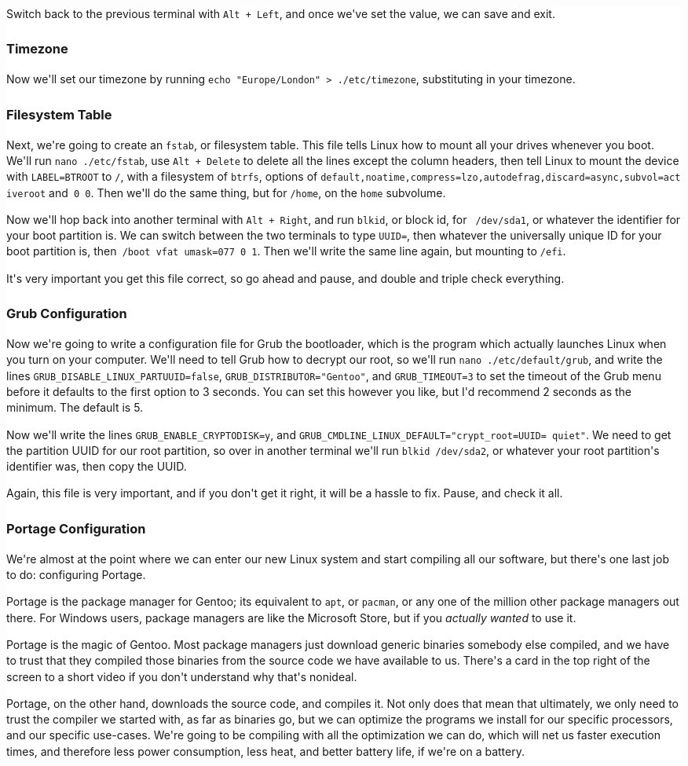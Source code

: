 Switch back to the previous terminal with `Alt + Left`, and once we've set the value, we can save and exit.

### Timezone

Now we'll set our timezone by running `echo "Europe/London" > ./etc/timezone`, substituting in your timezone.

### Filesystem Table

Next, we're going to create an `fstab`, or filesystem table. This file tells Linux how to mount all your drives whenever you boot. We'll run `nano ./etc/fstab`, use `Alt + Delete` to delete all the lines except the column headers, then tell Linux to mount the device with `LABEL=BTROOT` to `/`, with a filesystem of `btrfs`, options of `default,noatime,compress=lzo,autodefrag,discard=async,subvol=activeroot` and` 0 0`. Then we'll do the same thing, but for `/home`, on the `home` subvolume.

Now we'll hop back into another terminal with `Alt + Right`, and run `blkid`, or block id, for ` /dev/sda1`, or whatever the identifier for your boot partition is. We can switch between the two terminals to type `UUID=`, then whatever the universally unique ID for your boot partition is, then` /boot vfat umask=077 0 1`. Then we'll write the same line again, but mounting to `/efi`.

It's very important you get this file correct, so go ahead and pause, and double and triple check everything.

### Grub Configuration

Now we're going to write a configuration file for Grub the bootloader, which is the program which actually launches Linux when you turn on your computer. We'll need to tell Grub how to decrypt our root, so we'll run `nano ./etc/default/grub`, and write the lines `GRUB_DISABLE_LINUX_PARTUUID=false`, `GRUB_DISTRIBUTOR="Gentoo"`, and `GRUB_TIMEOUT=3` to set the timeout of the Grub menu before it defaults to the first option to 3 seconds. You can set this however you like, but I'd recommend 2 seconds as the minimum. The default is 5.

Now we'll write the lines `GRUB_ENABLE_CRYPTODISK=y`, and `GRUB_CMDLINE_LINUX_DEFAULT="crypt_root=UUID= quiet"`. We need to get the partition UUID for our root partition, so over in another terminal we'll run `blkid /dev/sda2`, or whatever your root partition's identifier was, then copy the UUID.

Again, this file is very important, and if you don't get it right, it will be a hassle to fix. Pause, and check it all.

### Portage Configuration

We're almost at the point where we can enter our new Linux system and start compiling all our software, but there's one last job to do: configuring Portage.

Portage is the package manager for Gentoo; its equivalent to `apt`, or `pacman`, or any one of the million other package managers out there. For Windows users, package managers are like the Microsoft Store, but if you _actually wanted_ to use it.

Portage is the magic of Gentoo. Most package managers just download generic binaries somebody else compiled, and we have to trust that they compiled those binaries from the source code we have available to us. There's a card in the top right of the screen to a short video if you don't understand why that's nonideal.

Portage, on the other hand, downloads the source code, and compiles it. Not only does that mean that ultimately, we only need to trust the compiler we started with, as far as binaries go, but we can optimize the programs we install for our specific processors, and our specific use-cases. We're going to be compiling with all the optimization we can do, which will net us faster execution times, and therefore less power consumption, less heat, and better battery life, if we're on a battery.
